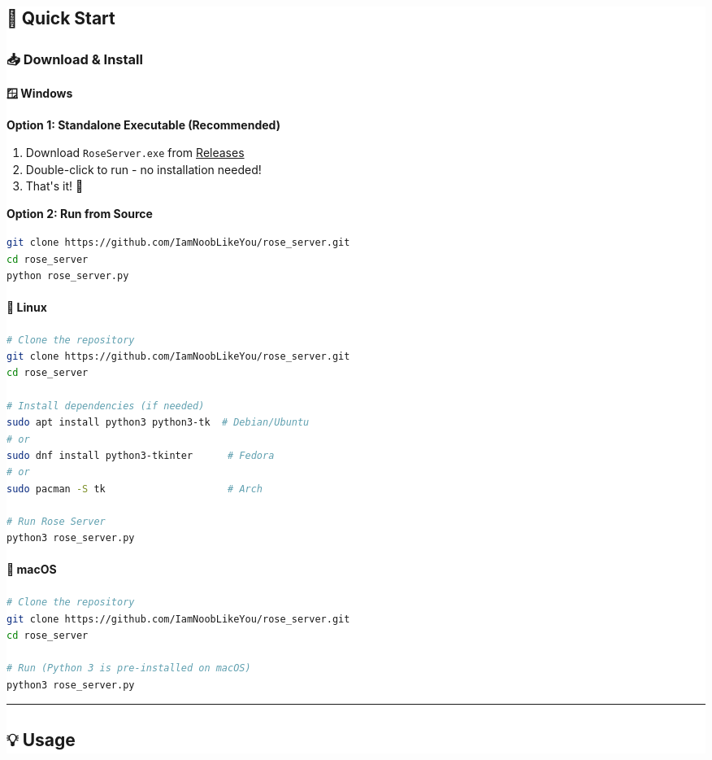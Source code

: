
## 🚀 Quick Start

### 📥 Download & Install

#### 🪟 **Windows**

**Option 1: Standalone Executable (Recommended)**
1. Download `RoseServer.exe` from [Releases](https://github.com/IamNoobLikeYou/rose_server/releases)
2. Double-click to run - no installation needed!
3. That's it! 🎉

**Option 2: Run from Source**
```bash
git clone https://github.com/IamNoobLikeYou/rose_server.git
cd rose_server
python rose_server.py
```

#### 🐧 **Linux**

```bash
# Clone the repository
git clone https://github.com/IamNoobLikeYou/rose_server.git
cd rose_server

# Install dependencies (if needed)
sudo apt install python3 python3-tk  # Debian/Ubuntu
# or
sudo dnf install python3-tkinter      # Fedora
# or
sudo pacman -S tk                     # Arch

# Run Rose Server
python3 rose_server.py
```

#### 🍎 **macOS**

```bash
# Clone the repository
git clone https://github.com/IamNoobLikeYou/rose_server.git
cd rose_server

# Run (Python 3 is pre-installed on macOS)
python3 rose_server.py
```

---

## 💡 Usage
